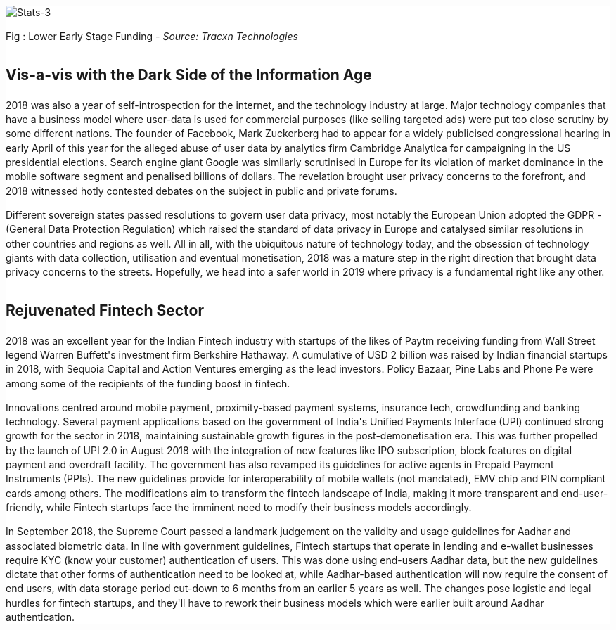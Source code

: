 ![Stats-3]({{site.url}}/assets/images/2018_review_3.png)

Fig : Lower Early Stage Funding - _Source: Tracxn Technologies_

## Vis-a-vis with the Dark Side of the Information Age

2018 was also a year of self-introspection for the internet, and the technology industry at large. Major technology companies that have a business model where user-data is used for commercial purposes (like selling targeted ads) were put too close scrutiny by some different nations. The founder of Facebook, Mark Zuckerberg had to appear for a widely publicised congressional hearing in early April of this year for the alleged abuse of user data by analytics firm Cambridge Analytica for campaigning in the US presidential elections. Search engine giant Google was similarly scrutinised in Europe for its violation of market dominance in the mobile software segment and penalised billions of dollars. The revelation brought user privacy concerns to the forefront, and 2018 witnessed hotly contested debates on the subject in public and private forums.

Different sovereign states passed resolutions to govern user data privacy, most notably the European Union adopted the GDPR - (General Data Protection Regulation) which raised the standard of data privacy in Europe and catalysed similar resolutions in other countries and regions as well. All in all, with the ubiquitous nature of technology today, and the obsession of technology giants with data collection, utilisation and eventual monetisation, 2018 was a mature step in the right direction that brought data privacy concerns to the streets. Hopefully, we head into a safer world in 2019 where privacy is a fundamental right like any other.

## Rejuvenated Fintech Sector

2018 was an excellent year for the Indian Fintech industry with startups of the likes of Paytm receiving funding from Wall Street legend Warren Buffett&#39;s investment firm Berkshire Hathaway. A cumulative of USD 2 billion was raised by Indian financial startups in 2018, with Sequoia Capital and Action Ventures emerging as the lead investors. Policy Bazaar, Pine Labs and Phone Pe were among some of the recipients of the funding boost in fintech.

Innovations centred around mobile payment, proximity-based payment systems, insurance tech, crowdfunding and banking technology. Several payment applications based on the government of India&#39;s Unified Payments Interface (UPI) continued strong growth for the sector in 2018, maintaining sustainable growth figures in the post-demonetisation era. This was further propelled by the launch of UPI 2.0 in August 2018 with the integration of new features like IPO subscription, block features on digital payment and overdraft facility. The government has also revamped its guidelines for active agents in Prepaid Payment Instruments (PPIs). The new guidelines provide for interoperability of mobile wallets (not mandated), EMV chip and PIN compliant cards among others. The modifications aim to transform the fintech landscape of India, making it more transparent and end-user-friendly, while Fintech startups face the imminent need to modify their business models accordingly.

In September 2018, the Supreme Court passed a landmark judgement on the validity and usage guidelines for Aadhar and associated biometric data. In line with government guidelines, Fintech startups that operate in lending and e-wallet businesses require KYC (know your customer) authentication of users. This was done using end-users Aadhar data, but the new guidelines dictate that other forms of authentication need to be looked at, while Aadhar-based authentication will now require the consent of end users, with data storage period cut-down to 6 months from an earlier 5 years as well. The changes pose logistic and legal hurdles for fintech startups, and they&#39;ll have to rework their business models which were earlier built around  Aadhar authentication.
